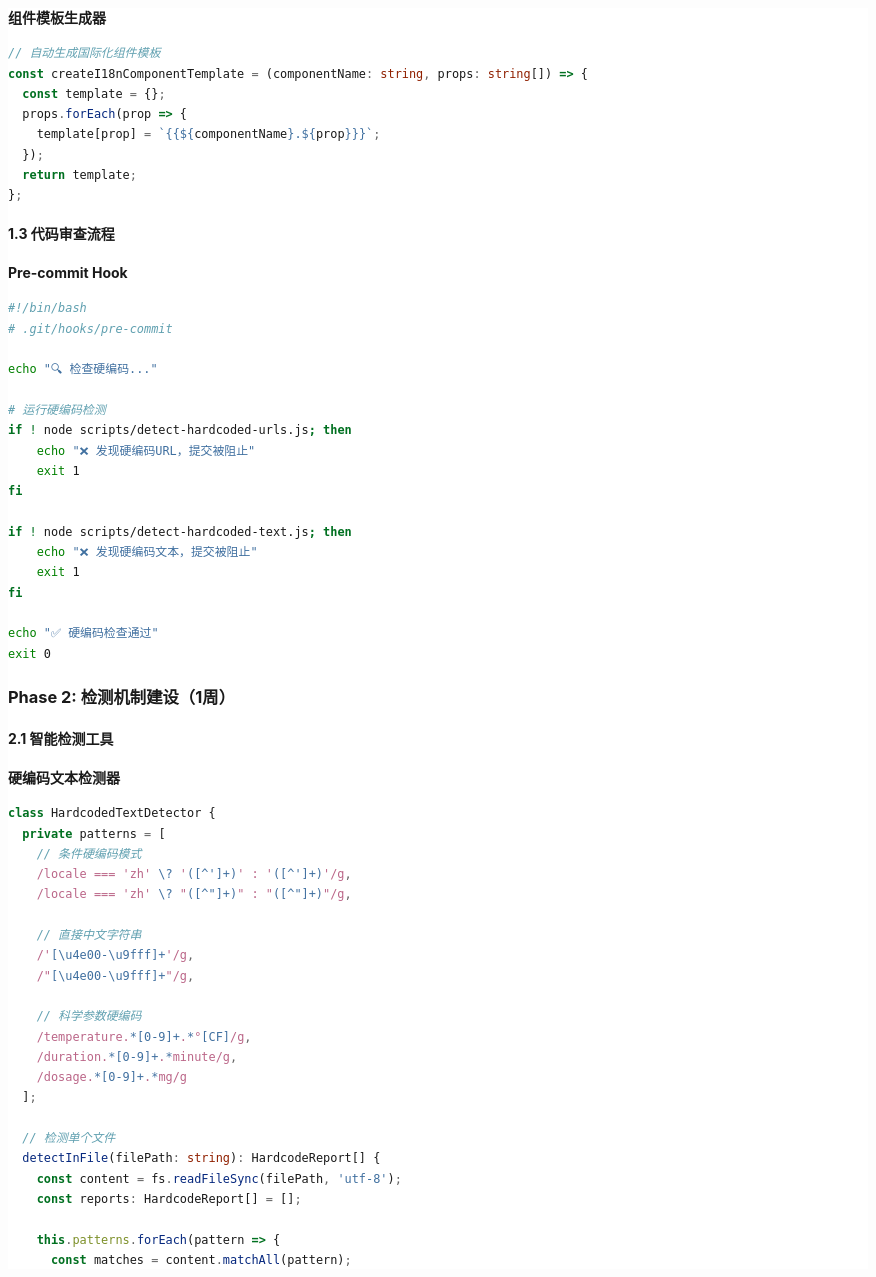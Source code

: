 **组件模板生成器**
```typescript
// 自动生成国际化组件模板
const createI18nComponentTemplate = (componentName: string, props: string[]) => {
  const template = {};
  props.forEach(prop => {
    template[prop] = `{{${componentName}.${prop}}}`;
  });
  return template;
};
```

#### 1.3 代码审查流程

**Pre-commit Hook**
```bash
#!/bin/bash
# .git/hooks/pre-commit

echo "🔍 检查硬编码..."

# 运行硬编码检测
if ! node scripts/detect-hardcoded-urls.js; then
    echo "❌ 发现硬编码URL，提交被阻止"
    exit 1
fi

if ! node scripts/detect-hardcoded-text.js; then
    echo "❌ 发现硬编码文本，提交被阻止"
    exit 1
fi

echo "✅ 硬编码检查通过"
exit 0
```

### Phase 2: 检测机制建设（1周）

#### 2.1 智能检测工具

**硬编码文本检测器**
```typescript
class HardcodedTextDetector {
  private patterns = [
    // 条件硬编码模式
    /locale === 'zh' \? '([^']+)' : '([^']+)'/g,
    /locale === 'zh' \? "([^"]+)" : "([^"]+)"/g,
    
    // 直接中文字符串
    /'[\u4e00-\u9fff]+'/g,
    /"[\u4e00-\u9fff]+"/g,
    
    // 科学参数硬编码
    /temperature.*[0-9]+.*°[CF]/g,
    /duration.*[0-9]+.*minute/g,
    /dosage.*[0-9]+.*mg/g
  ];
  
  // 检测单个文件
  detectInFile(filePath: string): HardcodeReport[] {
    const content = fs.readFileSync(filePath, 'utf-8');
    const reports: HardcodeReport[] = [];
    
    this.patterns.forEach(pattern => {
      const matches = content.matchAll(pattern);
```